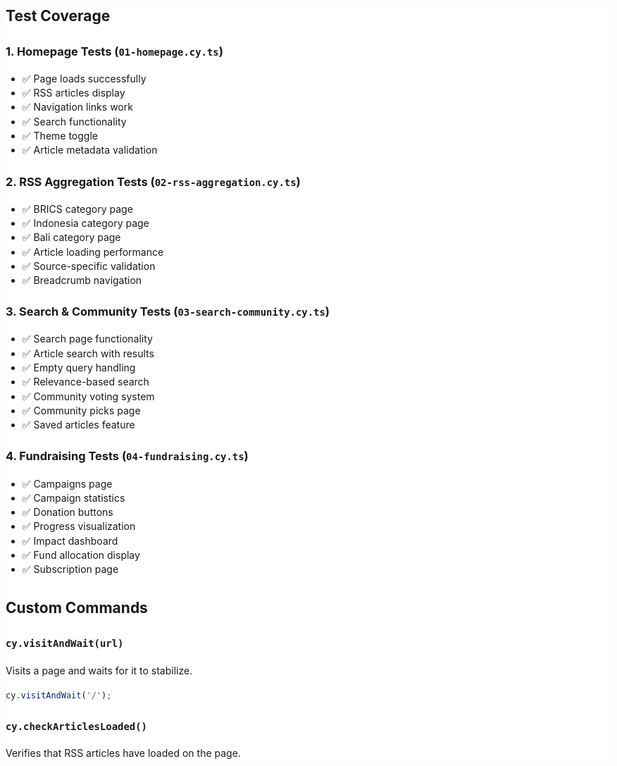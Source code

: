 ## Test Coverage

### 1. Homepage Tests (`01-homepage.cy.ts`)
- ✅ Page loads successfully
- ✅ RSS articles display
- ✅ Navigation links work
- ✅ Search functionality
- ✅ Theme toggle
- ✅ Article metadata validation

### 2. RSS Aggregation Tests (`02-rss-aggregation.cy.ts`)
- ✅ BRICS category page
- ✅ Indonesia category page
- ✅ Bali category page
- ✅ Article loading performance
- ✅ Source-specific validation
- ✅ Breadcrumb navigation

### 3. Search & Community Tests (`03-search-community.cy.ts`)
- ✅ Search page functionality
- ✅ Article search with results
- ✅ Empty query handling
- ✅ Relevance-based search
- ✅ Community voting system
- ✅ Community picks page
- ✅ Saved articles feature

### 4. Fundraising Tests (`04-fundraising.cy.ts`)
- ✅ Campaigns page
- ✅ Campaign statistics
- ✅ Donation buttons
- ✅ Progress visualization
- ✅ Impact dashboard
- ✅ Fund allocation display
- ✅ Subscription page

## Custom Commands

### `cy.visitAndWait(url)`
Visits a page and waits for it to stabilize.

```typescript
cy.visitAndWait('/');
```

### `cy.checkArticlesLoaded()`
Verifies that RSS articles have loaded on the page.
